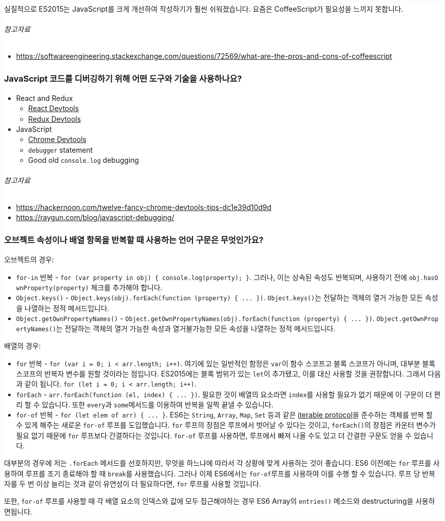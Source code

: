 실질적으로 ES2015는 JavaScript를 크게 개선하여 작성하기가 훨씬 쉬워졌습니다. 요즘은 CoffeeScript가 필요성을 느끼지 못합니다.

###### 참고자료

- https://softwareengineering.stackexchange.com/questions/72569/what-are-the-pros-and-cons-of-coffeescript



### JavaScript 코드를 디버깅하기 위해 어떤 도구와 기술을 사용하나요?

- React and Redux
  - [React Devtools](https://github.com/facebook/react-devtools)
  - [Redux Devtools](https://github.com/gaearon/redux-devtools)
- JavaScript
  - [Chrome Devtools](https://hackernoon.com/twelve-fancy-chrome-devtools-tips-dc1e39d10d9d)
  - `debugger` statement
  - Good old `console.log` debugging

###### 참고자료

- https://hackernoon.com/twelve-fancy-chrome-devtools-tips-dc1e39d10d9d
- https://raygun.com/blog/javascript-debugging/



### 오브젝트 속성이나 배열 항목을 반복할 때 사용하는 언어 구문은 무엇인가요?

오브젝트의 경우:

- `for-in` 반복 - `for (var property in obj) { console.log(property); }`. 그러나, 이는 상속된 속성도 반복되며, 사용하기 전에 `obj.hasOwnProperty(property)` 체크를 추가해야 합니다.
- `Object.keys()` - `Object.keys(obj).forEach(function (property) { ... })`. `Object.keys()`는 전달하는 객체의 열거 가능한 모든 속성을 나열하는 정적 메서드입니다.
- `Object.getOwnPropertyNames()` - `Object.getOwnPropertyNames(obj).forEach(function (property) { ... })`. `Object.getOwnPropertyNames()`는 전달하는 객체의 열거 가능한 속성과 열거불가능한 모든 속성을 나열하는 정적 메서드입니다.

배열의 경우:

- `for` 반복 - `for (var i = 0; i < arr.length; i++)`. 여기에 있는 일반적인 함정은 `var`이 함수 스코프고 블록 스코프가 아니며, 대부분 블록 스코프의 반복자 변수를 원할 것이라는 점입니다. ES2015에는 블록 범위가 있는 `let`이 추가됐고, 이를 대신 사용할 것을 권장합니다. 그래서 다음과 같이 됩니다. `for (let i = 0; i < arr.length; i++)`.
- `forEach` - `arr.forEach(function (el, index) { ... })`. 필요한 것이 배열의 요소라면 `index`를 사용할 필요가 없기 때문에 이 구문이 더 편리 할 수 ​​있습니다. 또한 `every`과 `some`메서드를 이용하여 반복을 일찍 끝낼 수 있습니다.
- `for-of` 반복 - `for (let elem of arr) { ... }`. ES6는 `String`, `Array`, `Map`, `Set` 등과 같은 [iterable protocol](https://developer.mozilla.org/en-US/docs/Web/JavaScript/Reference/Iteration_protocols#The_iterable_protocol)을 준수하는 객체를 반복 할 수 있게 해주는 새로운 `for-of` 루프를 도입했습니다. `for` 루프의 장점은 루프에서 벗어날 수 있다는 것이고, `forEach()`의 장점은 카운터 변수가 필요 없기 때문에 `for` 루프보다 간결하다는 것입니다. `for-of` 루프를 사용하면, 루프에서 빠져 나올 수도 있고 더 간결한 구문도 얻을 수 있습니다.

대부분의 경우에 저는 `.forEach` 메서드를 선호하지만, 무엇을 하느냐에 따라서 각 상황에 맞게 사용하는 것이 좋습니다. ES6 이전에는 `for` 루프를 사용하여 루프를 조기 종료해야 할 때 `break`를 사용했습니다. 그러나 이제 ES6에서는 `for-of`루프를 사용하여 이를 수행 할 수 있습니다. 루프 당 반복자를 두 번 이상 늘리는 것과 같이 유연성이 더 필요하다면, `for` 루프를 사용할 것입니다.

또한, `for-of` 루프를 사용할 때 각 배열 요소의 인덱스와 값에 모두 접근해야하는 경우 ES6 Array의 `entries()` 메소드와 destructuring을 사용하면됩니다.
